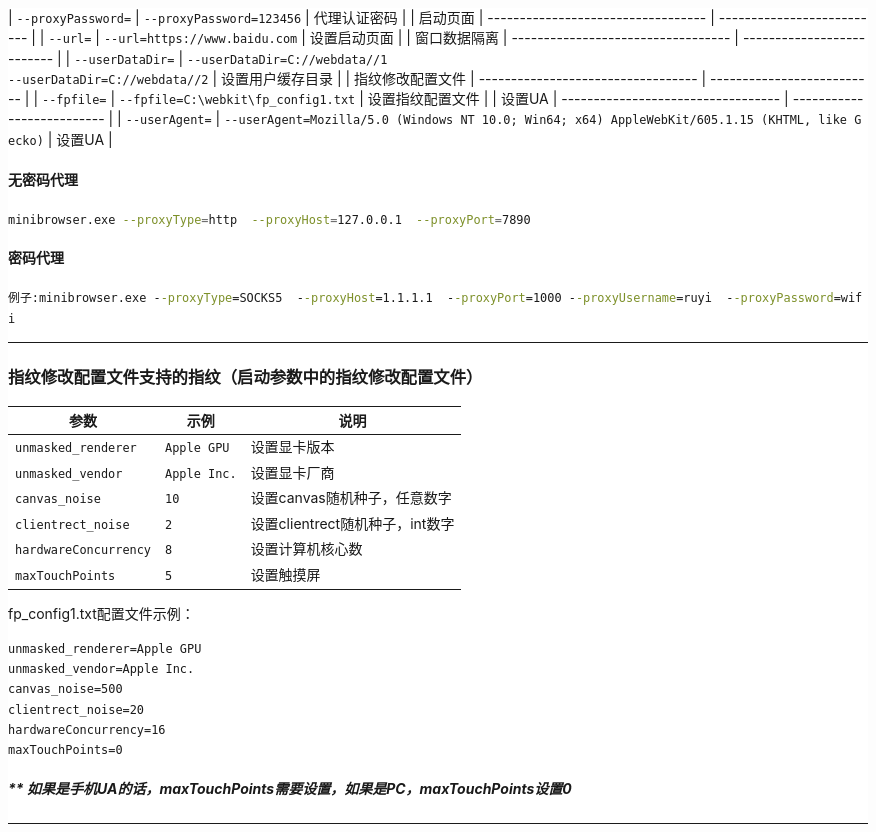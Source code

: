 | `--proxyPassword=` | `--proxyPassword=123456`                                           | 代理认证密码                     |
| 启动页面               | ----------------------------------                                 | -------------------------- |
| `--url=`           | `--url=https://www.baidu.com`                                      | 设置启动页面                     |
| 窗口数据隔离             | ----------------------------------                                 | -------------------------- |
| `--userDataDir=`   | `--userDataDir=C://webdata//1` <br/>`--userDataDir=C://webdata//2` | 设置用户缓存目录                   |
| 指纹修改配置文件           | ----------------------------------                                 | -------------------------- |
| `--fpfile=`        | `--fpfile=C:\webkit\fp_config1.txt` | 设置指纹配置文件                   |
| 设置UA               | ----------------------------------                                 | -------------------------- |
| `--userAgent=`     | `--userAgent=Mozilla/5.0 (Windows NT 10.0; Win64; x64) AppleWebKit/605.1.15 (KHTML, like Gecko)` | 设置UA                       |

#### 无密码代理
```bash
minibrowser.exe --proxyType=http  --proxyHost=127.0.0.1  --proxyPort=7890 
```
#### 密码代理
```cmd
例子:minibrowser.exe --proxyType=SOCKS5  --proxyHost=1.1.1.1  --proxyPort=1000 --proxyUsername=ruyi  --proxyPassword=wifi 
```
---

### 指纹修改配置文件支持的指纹（启动参数中的指纹修改配置文件）
| 参数                 | 示例           | 说明                     |
|--------------------|--------------|------------------------|
| `unmasked_renderer` | `Apple GPU`  | 设置显卡版本                 |
| `unmasked_vendor`   | `Apple Inc.` | 设置显卡厂商                 |
| `canvas_noise`      | `10`         | 设置canvas随机种子，任意数字      |
| `clientrect_noise`   | `2`          | 设置clientrect随机种子，int数字 |
| `hardwareConcurrency` | `8`          | 设置计算机核心数               |
| `maxTouchPoints` | `5`          | 设置触摸屏                  |
fp_config1.txt配置文件示例：

```txt
unmasked_renderer=Apple GPU
unmasked_vendor=Apple Inc.
canvas_noise=500
clientrect_noise=20
hardwareConcurrency=16
maxTouchPoints=0
```
##### ** 如果是手机UA的话，maxTouchPoints需要设置，如果是PC，maxTouchPoints设置0

---